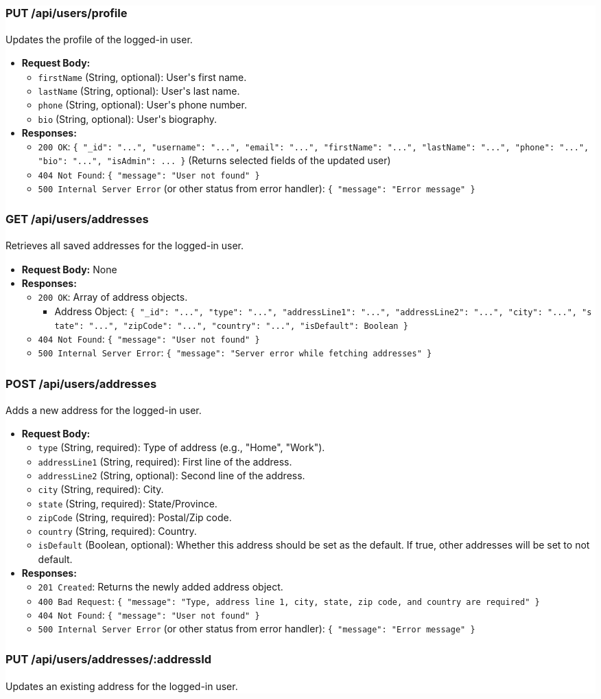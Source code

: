### PUT /api/users/profile

Updates the profile of the logged-in user.

*   **Request Body:**
    *   `firstName` (String, optional): User's first name.
    *   `lastName` (String, optional): User's last name.
    *   `phone` (String, optional): User's phone number.
    *   `bio` (String, optional): User's biography.
*   **Responses:**
    *   `200 OK`: `{ "_id": "...", "username": "...", "email": "...", "firstName": "...", "lastName": "...", "phone": "...", "bio": "...", "isAdmin": ... }` (Returns selected fields of the updated user)
    *   `404 Not Found`: `{ "message": "User not found" }`
    *   `500 Internal Server Error` (or other status from error handler): `{ "message": "Error message" }`

### GET /api/users/addresses

Retrieves all saved addresses for the logged-in user.

*   **Request Body:** None
*   **Responses:**
    *   `200 OK`: Array of address objects.
        *   Address Object: `{ "_id": "...", "type": "...", "addressLine1": "...", "addressLine2": "...", "city": "...", "state": "...", "zipCode": "...", "country": "...", "isDefault": Boolean }`
    *   `404 Not Found`: `{ "message": "User not found" }`
    *   `500 Internal Server Error`: `{ "message": "Server error while fetching addresses" }`

### POST /api/users/addresses

Adds a new address for the logged-in user.

*   **Request Body:**
    *   `type` (String, required): Type of address (e.g., "Home", "Work").
    *   `addressLine1` (String, required): First line of the address.
    *   `addressLine2` (String, optional): Second line of the address.
    *   `city` (String, required): City.
    *   `state` (String, required): State/Province.
    *   `zipCode` (String, required): Postal/Zip code.
    *   `country` (String, required): Country.
    *   `isDefault` (Boolean, optional): Whether this address should be set as the default. If true, other addresses will be set to not default.
*   **Responses:**
    *   `201 Created`: Returns the newly added address object.
    *   `400 Bad Request`: `{ "message": "Type, address line 1, city, state, zip code, and country are required" }`
    *   `404 Not Found`: `{ "message": "User not found" }`
    *   `500 Internal Server Error` (or other status from error handler): `{ "message": "Error message" }`

### PUT /api/users/addresses/:addressId

Updates an existing address for the logged-in user.
